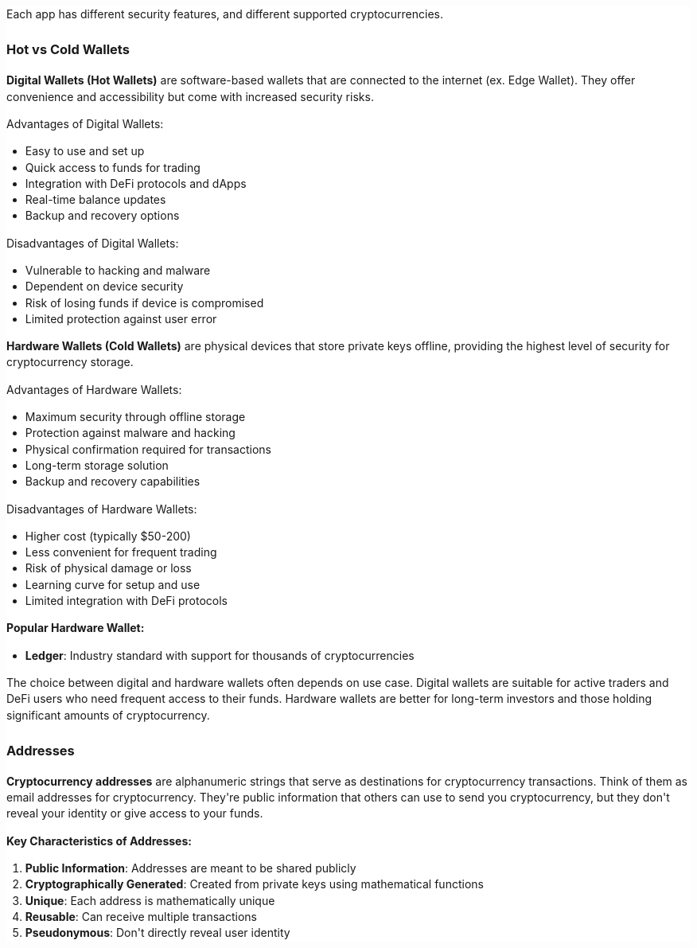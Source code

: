 Each app has different security features, and different supported cryptocurrencies. 

### Hot vs Cold Wallets

**Digital Wallets (Hot Wallets)** are software-based wallets that are connected to the internet (ex. Edge Wallet). They offer convenience and accessibility but come with increased security risks.

Advantages of Digital Wallets:
- Easy to use and set up
- Quick access to funds for trading
- Integration with DeFi protocols and dApps
- Real-time balance updates
- Backup and recovery options

Disadvantages of Digital Wallets:
- Vulnerable to hacking and malware
- Dependent on device security
- Risk of losing funds if device is compromised
- Limited protection against user error

**Hardware Wallets (Cold Wallets)** are physical devices that store private keys offline, providing the highest level of security for cryptocurrency storage.

Advantages of Hardware Wallets:
- Maximum security through offline storage
- Protection against malware and hacking
- Physical confirmation required for transactions
- Long-term storage solution
- Backup and recovery capabilities

Disadvantages of Hardware Wallets:
- Higher cost (typically $50-200)
- Less convenient for frequent trading
- Risk of physical damage or loss
- Learning curve for setup and use
- Limited integration with DeFi protocols

**Popular Hardware Wallet:**
- **Ledger**: Industry standard with support for thousands of cryptocurrencies

The choice between digital and hardware wallets often depends on use case. Digital wallets are suitable for active traders and DeFi users who need frequent access to their funds. Hardware wallets are better for long-term investors and those holding significant amounts of cryptocurrency.

### Addresses

**Cryptocurrency addresses** are alphanumeric strings that serve as destinations for cryptocurrency transactions. Think of them as email addresses for cryptocurrency. They're public information that others can use to send you cryptocurrency, but they don't reveal your identity or give access to your funds.

**Key Characteristics of Addresses:**
1. **Public Information**: Addresses are meant to be shared publicly
2. **Cryptographically Generated**: Created from private keys using mathematical functions
3. **Unique**: Each address is mathematically unique
4. **Reusable**: Can receive multiple transactions
5. **Pseudonymous**: Don't directly reveal user identity

